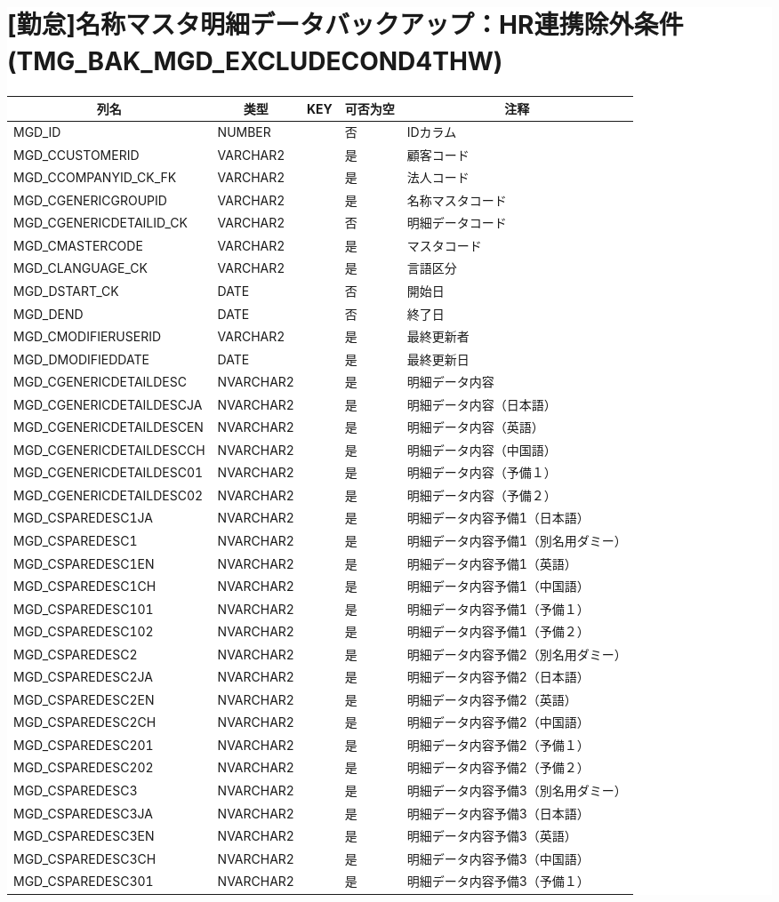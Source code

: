 # [勤怠]名称マスタ明細データバックアップ：HR連携除外条件(TMG_BAK_MGD_EXCLUDECOND4THW)
| 列名   | 类型   | KEY  | 可否为空 | 注释   |
| ---- | ---- | ---- | ---- | ---- |
|MGD_ID|NUMBER||否|IDカラム|
|MGD_CCUSTOMERID|VARCHAR2||是|顧客コード|
|MGD_CCOMPANYID_CK_FK|VARCHAR2||是|法人コード|
|MGD_CGENERICGROUPID|VARCHAR2||是|名称マスタコード|
|MGD_CGENERICDETAILID_CK|VARCHAR2||否|明細データコード|
|MGD_CMASTERCODE|VARCHAR2||是|マスタコード|
|MGD_CLANGUAGE_CK|VARCHAR2||是|言語区分|
|MGD_DSTART_CK|DATE||否|開始日|
|MGD_DEND|DATE||否|終了日|
|MGD_CMODIFIERUSERID|VARCHAR2||是|最終更新者|
|MGD_DMODIFIEDDATE|DATE||是|最終更新日|
|MGD_CGENERICDETAILDESC|NVARCHAR2||是|明細データ内容|
|MGD_CGENERICDETAILDESCJA|NVARCHAR2||是|明細データ内容（日本語）|
|MGD_CGENERICDETAILDESCEN|NVARCHAR2||是|明細データ内容（英語）|
|MGD_CGENERICDETAILDESCCH|NVARCHAR2||是|明細データ内容（中国語）|
|MGD_CGENERICDETAILDESC01|NVARCHAR2||是|明細データ内容（予備１）|
|MGD_CGENERICDETAILDESC02|NVARCHAR2||是|明細データ内容（予備２）|
|MGD_CSPAREDESC1JA|NVARCHAR2||是|明細データ内容予備1（日本語）|
|MGD_CSPAREDESC1|NVARCHAR2||是|明細データ内容予備1（別名用ダミー）|
|MGD_CSPAREDESC1EN|NVARCHAR2||是|明細データ内容予備1（英語）|
|MGD_CSPAREDESC1CH|NVARCHAR2||是|明細データ内容予備1（中国語）|
|MGD_CSPAREDESC101|NVARCHAR2||是|明細データ内容予備1（予備１）|
|MGD_CSPAREDESC102|NVARCHAR2||是|明細データ内容予備1（予備２）|
|MGD_CSPAREDESC2|NVARCHAR2||是|明細データ内容予備2（別名用ダミー）|
|MGD_CSPAREDESC2JA|NVARCHAR2||是|明細データ内容予備2（日本語）|
|MGD_CSPAREDESC2EN|NVARCHAR2||是|明細データ内容予備2（英語）|
|MGD_CSPAREDESC2CH|NVARCHAR2||是|明細データ内容予備2（中国語）|
|MGD_CSPAREDESC201|NVARCHAR2||是|明細データ内容予備2（予備１）|
|MGD_CSPAREDESC202|NVARCHAR2||是|明細データ内容予備2（予備２）|
|MGD_CSPAREDESC3|NVARCHAR2||是|明細データ内容予備3（別名用ダミー）|
|MGD_CSPAREDESC3JA|NVARCHAR2||是|明細データ内容予備3（日本語）|
|MGD_CSPAREDESC3EN|NVARCHAR2||是|明細データ内容予備3（英語）|
|MGD_CSPAREDESC3CH|NVARCHAR2||是|明細データ内容予備3（中国語）|
|MGD_CSPAREDESC301|NVARCHAR2||是|明細データ内容予備3（予備１）|